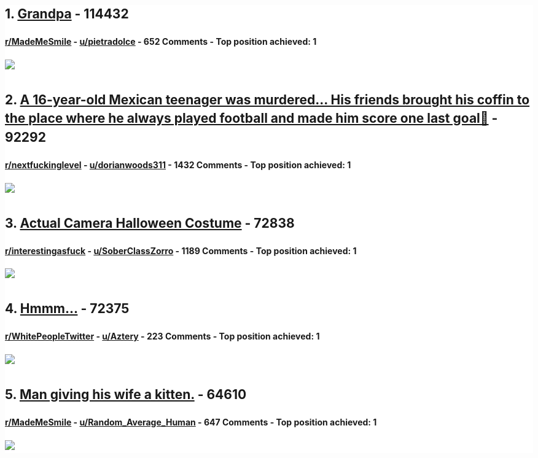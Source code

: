 ## 1. [Grandpa](http://reddit.com/r/MadeMeSmile/comments/w4nqvk/grandpa/) - 114432
#### [r/MadeMeSmile](http://reddit.com/r/MadeMeSmile) - [u/pietradolce](http://reddit.com/u/pietradolce) - 652 Comments - Top position achieved: 1

<a href="https://i.redd.it/zxwtqdtaryc91.jpg"><img src="https://a.thumbs.redditmedia.com/biLBYhM-EAKZ05oC9j6geR3mrUVoWmewv28BBVC-DH0.jpg"></img></a>

## 2. [A 16-year-old Mexican teenager was murdered... His friends brought his coffin to the place where he always played football and made him score one last goal💙](http://reddit.com/r/nextfuckinglevel/comments/w46rul/a_16yearold_mexican_teenager_was_murdered_his/) - 92292
#### [r/nextfuckinglevel](http://reddit.com/r/nextfuckinglevel) - [u/dorianwoods311](http://reddit.com/u/dorianwoods311) - 1432 Comments - Top position achieved: 1

<a href="https://v.redd.it/muoom06yhuc91"><img src="https://b.thumbs.redditmedia.com/RiAHSLTaOeoVlhqnsvDLvXK14zPa9IP0UUnMZzcRiMU.jpg"></img></a>

## 3. [Actual Camera Halloween Costume](http://reddit.com/r/interestingasfuck/comments/w4j43p/actual_camera_halloween_costume/) - 72838
#### [r/interestingasfuck](http://reddit.com/r/interestingasfuck) - [u/SoberClassZorro](http://reddit.com/u/SoberClassZorro) - 1189 Comments - Top position achieved: 1

<a href="https://v.redd.it/cexei0t1bzc91"><img src="https://b.thumbs.redditmedia.com/CQXm9CVkpm28r9cK963ecuf9OhdWLMNiQ2dXWjZ0HRw.jpg"></img></a>

## 4. [Hmmm...](http://reddit.com/r/WhitePeopleTwitter/comments/w4grz2/hmmm/) - 72375
#### [r/WhitePeopleTwitter](http://reddit.com/r/WhitePeopleTwitter) - [u/Aztery](http://reddit.com/u/Aztery) - 223 Comments - Top position achieved: 1

<a href="https://i.redd.it/d9w8mztkbxc91.png"><img src="https://b.thumbs.redditmedia.com/zvUc5rVQ31NCnwqa1TPZFjkNOoWtfqomJW9Q33SEmoo.jpg"></img></a>

## 5. [Man giving his wife a kitten.](http://reddit.com/r/MadeMeSmile/comments/w4gg7f/man_giving_his_wife_a_kitten/) - 64610
#### [r/MadeMeSmile](http://reddit.com/r/MadeMeSmile) - [u/Random_Average_Human](http://reddit.com/u/Random_Average_Human) - 647 Comments - Top position achieved: 1

<a href="https://i.redd.it/2puex9dx8xc91.jpg"><img src="https://b.thumbs.redditmedia.com/IZ9D8cZYObGF4Fh3LX8UclLinhs022sdD3ipuag1LmI.jpg"></img></a>
